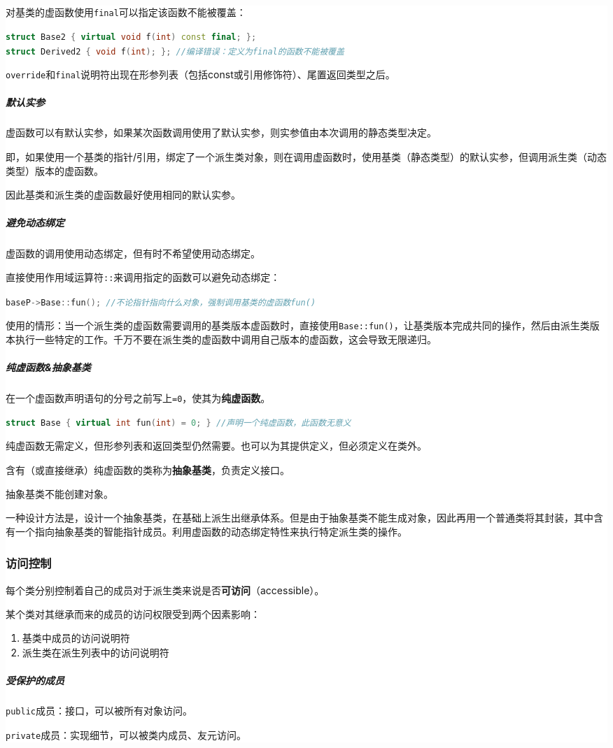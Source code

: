 对基类的虚函数使用`final`可以指定该函数不能被覆盖：

```c++
struct Base2 { virtual void f(int) const final; };
struct Derived2 { void f(int); }; //编译错误：定义为final的函数不能被覆盖
```

`override`和`final`说明符出现在形参列表（包括const或引用修饰符）、尾置返回类型之后。

##### 默认实参

虚函数可以有默认实参，如果某次函数调用使用了默认实参，则实参值由本次调用的静态类型决定。

即，如果使用一个基类的指针/引用，绑定了一个派生类对象，则在调用虚函数时，使用基类（静态类型）的默认实参，但调用派生类（动态类型）版本的虚函数。

因此基类和派生类的虚函数最好使用相同的默认实参。

##### 避免动态绑定

虚函数的调用使用动态绑定，但有时不希望使用动态绑定。

直接使用作用域运算符`::`来调用指定的函数可以避免动态绑定：

```c++
baseP->Base::fun(); //不论指针指向什么对象，强制调用基类的虚函数fun()
```

使用的情形：当一个派生类的虚函数需要调用的基类版本虚函数时，直接使用`Base::fun()`，让基类版本完成共同的操作，然后由派生类版本执行一些特定的工作。千万不要在派生类的虚函数中调用自己版本的虚函数，这会导致无限递归。

##### 纯虚函数&抽象基类

在一个虚函数声明语句的分号之前写上`=0`，使其为**纯虚函数**。

```c++
struct Base { virtual int fun(int) = 0; } //声明一个纯虚函数，此函数无意义
```

纯虚函数无需定义，但形参列表和返回类型仍然需要。也可以为其提供定义，但必须定义在类外。

含有（或直接继承）纯虚函数的类称为**抽象基类**，负责定义接口。

抽象基类不能创建对象。

一种设计方法是，设计一个抽象基类，在基础上派生出继承体系。但是由于抽象基类不能生成对象，因此再用一个普通类将其封装，其中含有一个指向抽象基类的智能指针成员。利用虚函数的动态绑定特性来执行特定派生类的操作。



### 访问控制

每个类分别控制着自己的成员对于派生类来说是否**可访问**（accessible）。

某个类对其继承而来的成员的访问权限受到两个因素影响：

1. 基类中成员的访问说明符
2. 派生类在派生列表中的访问说明符

##### 受保护的成员

`public`成员：接口，可以被所有对象访问。

`private`成员：实现细节，可以被类内成员、友元访问。
